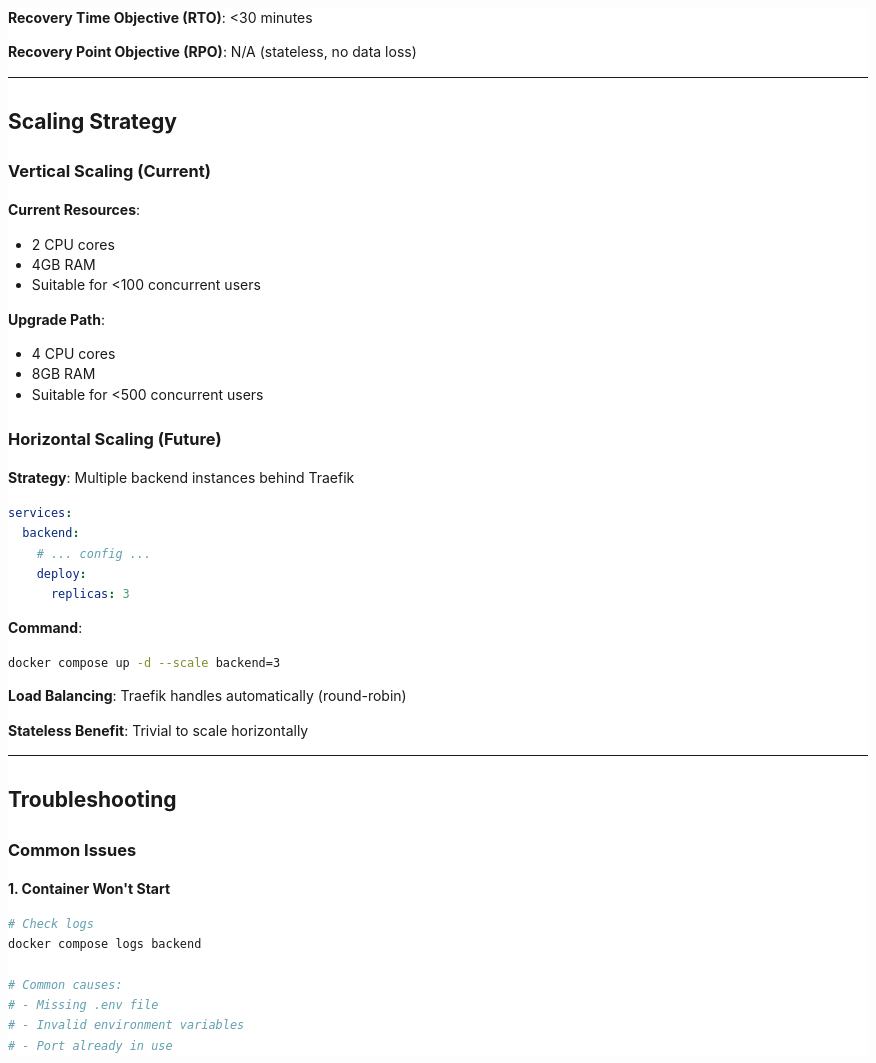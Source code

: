 **Recovery Time Objective (RTO)**: <30 minutes

**Recovery Point Objective (RPO)**: N/A (stateless, no data loss)

---

## Scaling Strategy

### Vertical Scaling (Current)

**Current Resources**:
- 2 CPU cores
- 4GB RAM
- Suitable for <100 concurrent users

**Upgrade Path**:
- 4 CPU cores
- 8GB RAM
- Suitable for <500 concurrent users

### Horizontal Scaling (Future)

**Strategy**: Multiple backend instances behind Traefik

```yaml
services:
  backend:
    # ... config ...
    deploy:
      replicas: 3
```

**Command**:
```bash
docker compose up -d --scale backend=3
```

**Load Balancing**: Traefik handles automatically (round-robin)

**Stateless Benefit**: Trivial to scale horizontally

---

## Troubleshooting

### Common Issues

**1. Container Won't Start**
```bash
# Check logs
docker compose logs backend

# Common causes:
# - Missing .env file
# - Invalid environment variables
# - Port already in use
```

